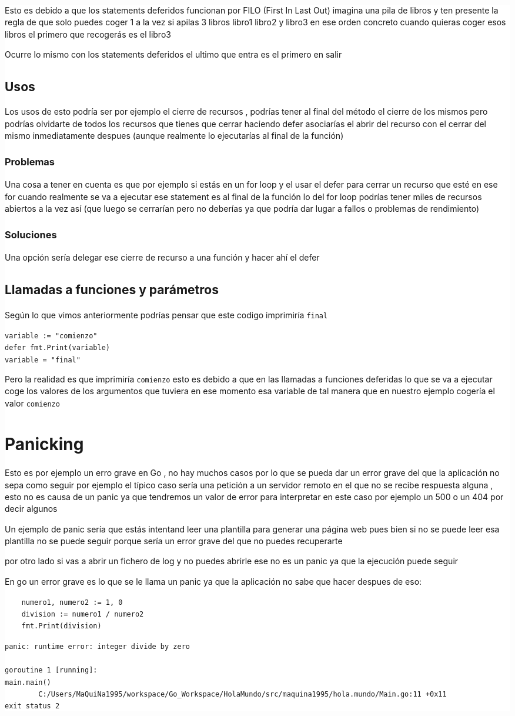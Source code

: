 Esto es debido a que los statements deferidos funcionan por FILO (First In Last Out) imagina una pila de libros y ten presente la regla de que solo puedes coger 1 a la vez si apilas 3 libros libro1 libro2 y libro3 en ese orden concreto cuando quieras coger esos libros el primero que recogerás es el libro3

Ocurre lo mismo con los statements deferidos el ultimo que entra es el primero en salir

## Usos

Los usos de esto podría ser por ejemplo el cierre de recursos , podrías tener al final del método el cierre de los mismos pero podrías olvidarte de todos los recursos que tienes que cerrar haciendo defer asociarías el abrir del recurso con el cerrar del mismo inmediatamente despues (aunque realmente lo ejecutarías al final de la función)

### Problemas

Una cosa a tener en cuenta es que por ejemplo si estás en un for loop y el usar el defer para cerrar un recurso que esté en ese for cuando realmente se va a ejecutar ese statement es al final de la función lo del for loop podrías tener miles de recursos abiertos a la vez así (que luego se cerrarían pero no deberías ya que podría dar lugar a fallos o problemas de rendimiento)

### Soluciones

Una opción sería delegar ese cierre de recurso a una función y hacer ahí el defer

## Llamadas a funciones y parámetros

Según lo que vimos anteriormente podrías pensar que este codigo imprimiría `final`
```
variable := "comienzo"
defer fmt.Print(variable)
variable = "final"
```
Pero la realidad es que imprimiría `comienzo` esto es debido a que en las llamadas a funciones deferidas lo que se va a ejecutar coge los valores de los argumentos que tuviera en ese momento esa variable de tal manera que en nuestro ejemplo cogería el valor `comienzo`

# Panicking

Esto es por ejemplo un erro grave en Go , no hay muchos casos por lo que se pueda dar un error grave del que la aplicación no sepa como seguir por ejemplo el típico caso sería una petición a un servidor remoto en el que no se recibe respuesta alguna , esto no es causa de un panic ya que tendremos un valor de error para interpretar en este caso por ejemplo un 500 o un 404 por decir algunos

Un ejemplo de panic sería que estás intentand leer una plantilla para generar una página web pues bien si no se puede leer esa plantilla no se puede seguir porque sería un error grave del que no puedes recuperarte

por otro lado si vas a abrir un fichero de log y no puedes abrirle ese no es un panic ya que la ejecución puede seguir

En go un error grave es lo que se le llama un panic ya que la aplicación no sabe que hacer despues de eso:
```
	numero1, numero2 := 1, 0
	division := numero1 / numero2
	fmt.Print(division)
```
```
panic: runtime error: integer divide by zero

goroutine 1 [running]:
main.main()
        C:/Users/MaQuiNa1995/workspace/Go_Workspace/HolaMundo/src/maquina1995/hola.mundo/Main.go:11 +0x11
exit status 2
```